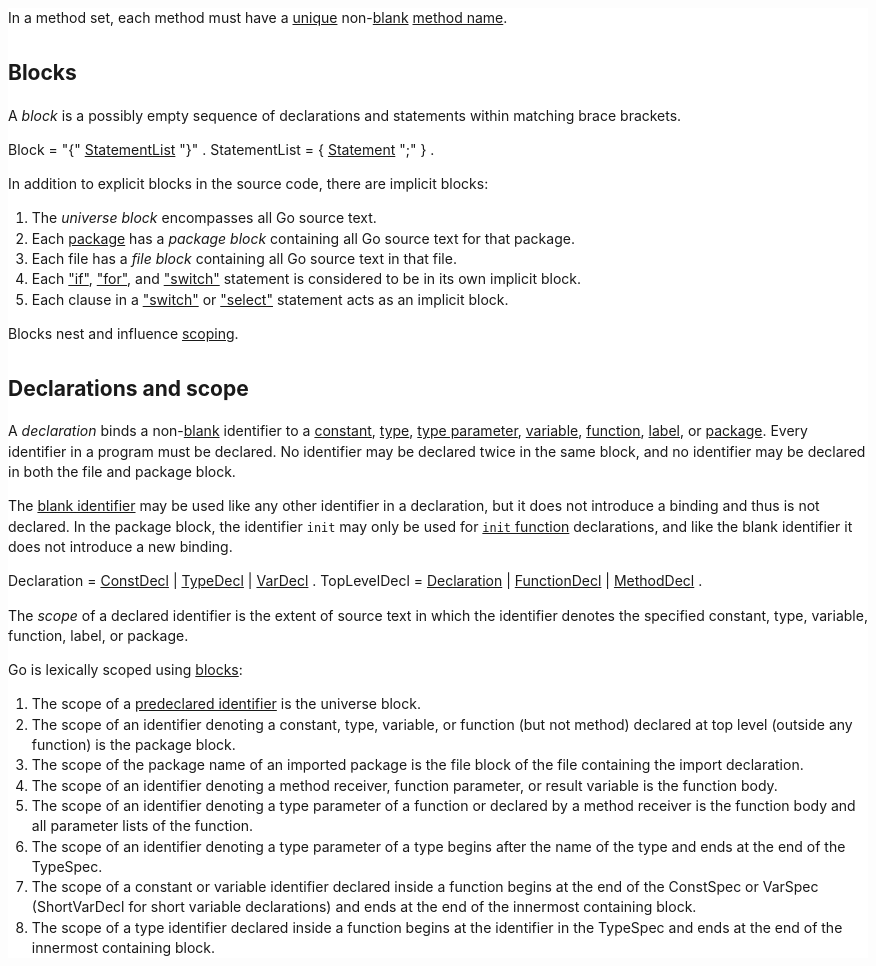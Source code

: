 In a method set, each method must have a [unique](#Uniqueness_of_identifiers) non-[blank](#Blank_identifier) [method name](#MethodName).

Blocks
------

A _block_ is a possibly empty sequence of declarations and statements within matching brace brackets.

Block = "{" [StatementList](#StatementList) "}" .
StatementList = { [Statement](#Statement) ";" } .

In addition to explicit blocks in the source code, there are implicit blocks:

1.  The _universe block_ encompasses all Go source text.
2.  Each [package](#Packages) has a _package block_ containing all Go source text for that package.
3.  Each file has a _file block_ containing all Go source text in that file.
4.  Each ["if"](#If_statements), ["for"](#For_statements), and ["switch"](#Switch_statements) statement is considered to be in its own implicit block.
5.  Each clause in a ["switch"](#Switch_statements) or ["select"](#Select_statements) statement acts as an implicit block.

Blocks nest and influence [scoping](#Declarations_and_scope).

Declarations and scope
----------------------

A _declaration_ binds a non-[blank](#Blank_identifier) identifier to a [constant](#Constant_declarations), [type](#Type_declarations), [type parameter](#Type_parameter_declarations), [variable](#Variable_declarations), [function](#Function_declarations), [label](#Labeled_statements), or [package](#Import_declarations). Every identifier in a program must be declared. No identifier may be declared twice in the same block, and no identifier may be declared in both the file and package block.

The [blank identifier](#Blank_identifier) may be used like any other identifier in a declaration, but it does not introduce a binding and thus is not declared. In the package block, the identifier `init` may only be used for [`init` function](#Package_initialization) declarations, and like the blank identifier it does not introduce a new binding.

Declaration   = [ConstDecl](#ConstDecl) | [TypeDecl](#TypeDecl) | [VarDecl](#VarDecl) .
TopLevelDecl  = [Declaration](#Declaration) | [FunctionDecl](#FunctionDecl) | [MethodDecl](#MethodDecl) .

The _scope_ of a declared identifier is the extent of source text in which the identifier denotes the specified constant, type, variable, function, label, or package.

Go is lexically scoped using [blocks](#Blocks):

1.  The scope of a [predeclared identifier](#Predeclared_identifiers) is the universe block.
2.  The scope of an identifier denoting a constant, type, variable, or function (but not method) declared at top level (outside any function) is the package block.
3.  The scope of the package name of an imported package is the file block of the file containing the import declaration.
4.  The scope of an identifier denoting a method receiver, function parameter, or result variable is the function body.
5.  The scope of an identifier denoting a type parameter of a function or declared by a method receiver is the function body and all parameter lists of the function.
6.  The scope of an identifier denoting a type parameter of a type begins after the name of the type and ends at the end of the TypeSpec.
7.  The scope of a constant or variable identifier declared inside a function begins at the end of the ConstSpec or VarSpec (ShortVarDecl for short variable declarations) and ends at the end of the innermost containing block.
8.  The scope of a type identifier declared inside a function begins at the identifier in the TypeSpec and ends at the end of the innermost containing block.
